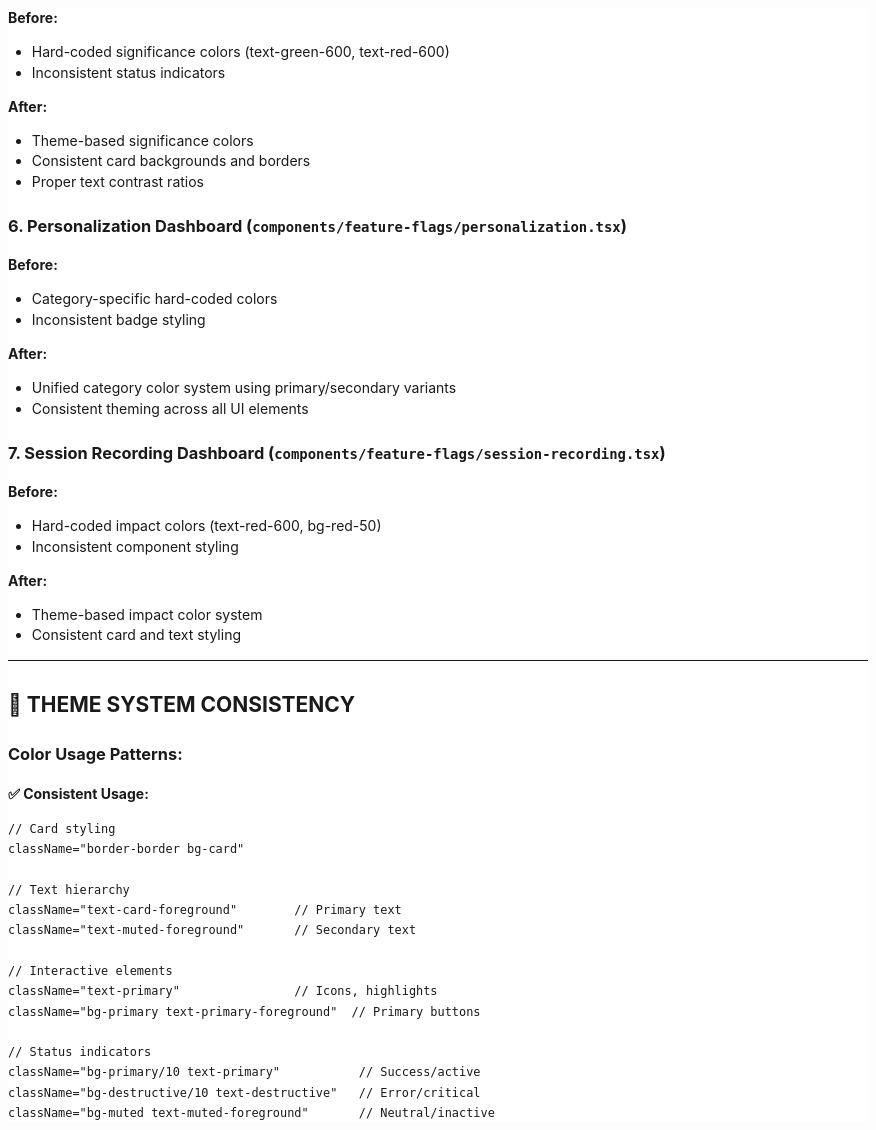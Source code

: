 **Before:**
- Hard-coded significance colors (text-green-600, text-red-600)
- Inconsistent status indicators

**After:**
- Theme-based significance colors
- Consistent card backgrounds and borders
- Proper text contrast ratios

### **6. Personalization Dashboard (`components/feature-flags/personalization.tsx`)**

**Before:**
- Category-specific hard-coded colors
- Inconsistent badge styling

**After:**
- Unified category color system using primary/secondary variants
- Consistent theming across all UI elements

### **7. Session Recording Dashboard (`components/feature-flags/session-recording.tsx`)**

**Before:**
- Hard-coded impact colors (text-red-600, bg-red-50)
- Inconsistent component styling

**After:**
- Theme-based impact color system
- Consistent card and text styling

---

## 🎨 **THEME SYSTEM CONSISTENCY**

### **Color Usage Patterns:**

**✅ Consistent Usage:**
```tsx
// Card styling
className="border-border bg-card"

// Text hierarchy  
className="text-card-foreground"        // Primary text
className="text-muted-foreground"       // Secondary text

// Interactive elements
className="text-primary"                // Icons, highlights
className="bg-primary text-primary-foreground"  // Primary buttons

// Status indicators
className="bg-primary/10 text-primary"           // Success/active
className="bg-destructive/10 text-destructive"   // Error/critical
className="bg-muted text-muted-foreground"       // Neutral/inactive
```
